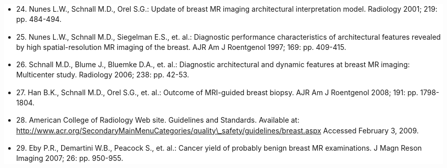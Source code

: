 
- 24\. Nunes L.W., Schnall M.D., Orel S.G.: Update of breast MR imaging architectural interpretation model. Radiology 2001; 219: pp. 484-494.


- 25\. Nunes L.W., Schnall M.D., Siegelman E.S., et. al.: Diagnostic performance characteristics of architectural features revealed by high spatial-resolution MR imaging of the breast. AJR Am J Roentgenol 1997; 169: pp. 409-415.


- 26\. Schnall M.D., Blume J., Bluemke D.A., et. al.: Diagnostic architectural and dynamic features at breast MR imaging: Multicenter study. Radiology 2006; 238: pp. 42-53.


- 27\. Han B.K., Schnall M.D., Orel S.G., et. al.: Outcome of MRI-guided breast biopsy. AJR Am J Roentgenol 2008; 191: pp. 1798-1804.


- 28\.  American College of Radiology Web site. Guidelines and Standards. Available at:  http://www.acr.org/SecondaryMainMenuCategories/quality\_safety/guidelines/breast.aspx  Accessed February 3, 2009.


- 29\. Eby P.R., Demartini W.B., Peacock S., et. al.: Cancer yield of probably benign breast MR examinations. J Magn Reson Imaging 2007; 26: pp. 950-955.